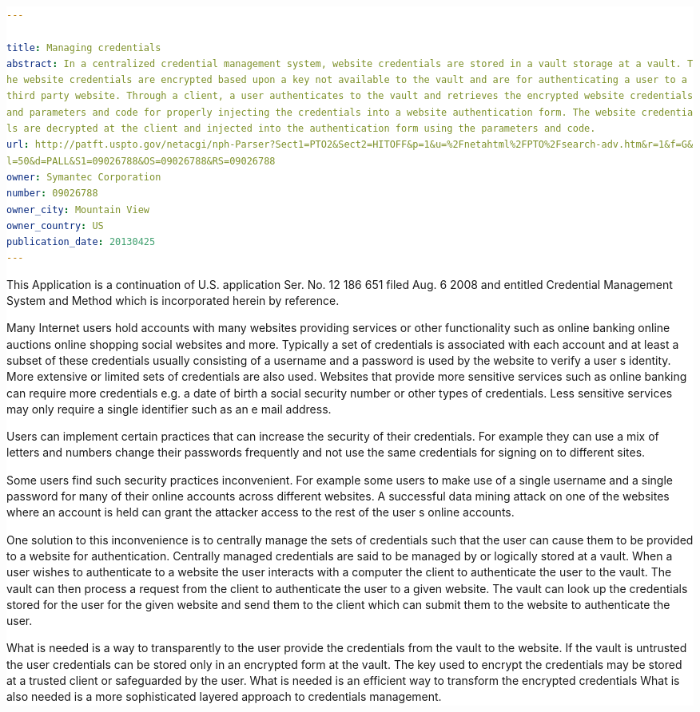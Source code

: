 ```yaml
---

title: Managing credentials
abstract: In a centralized credential management system, website credentials are stored in a vault storage at a vault. The website credentials are encrypted based upon a key not available to the vault and are for authenticating a user to a third party website. Through a client, a user authenticates to the vault and retrieves the encrypted website credentials and parameters and code for properly injecting the credentials into a website authentication form. The website credentials are decrypted at the client and injected into the authentication form using the parameters and code.
url: http://patft.uspto.gov/netacgi/nph-Parser?Sect1=PTO2&Sect2=HITOFF&p=1&u=%2Fnetahtml%2FPTO%2Fsearch-adv.htm&r=1&f=G&l=50&d=PALL&S1=09026788&OS=09026788&RS=09026788
owner: Symantec Corporation
number: 09026788
owner_city: Mountain View
owner_country: US
publication_date: 20130425
---
```

This Application is a continuation of U.S. application Ser. No. 12 186 651 filed Aug. 6 2008 and entitled Credential Management System and Method which is incorporated herein by reference.

Many Internet users hold accounts with many websites providing services or other functionality such as online banking online auctions online shopping social websites and more. Typically a set of credentials is associated with each account and at least a subset of these credentials usually consisting of a username and a password is used by the website to verify a user s identity. More extensive or limited sets of credentials are also used. Websites that provide more sensitive services such as online banking can require more credentials e.g. a date of birth a social security number or other types of credentials. Less sensitive services may only require a single identifier such as an e mail address.

Users can implement certain practices that can increase the security of their credentials. For example they can use a mix of letters and numbers change their passwords frequently and not use the same credentials for signing on to different sites.

Some users find such security practices inconvenient. For example some users to make use of a single username and a single password for many of their online accounts across different websites. A successful data mining attack on one of the websites where an account is held can grant the attacker access to the rest of the user s online accounts.

One solution to this inconvenience is to centrally manage the sets of credentials such that the user can cause them to be provided to a website for authentication. Centrally managed credentials are said to be managed by or logically stored at a vault. When a user wishes to authenticate to a website the user interacts with a computer the client to authenticate the user to the vault. The vault can then process a request from the client to authenticate the user to a given website. The vault can look up the credentials stored for the user for the given website and send them to the client which can submit them to the website to authenticate the user.

What is needed is a way to transparently to the user provide the credentials from the vault to the website. If the vault is untrusted the user credentials can be stored only in an encrypted form at the vault. The key used to encrypt the credentials may be stored at a trusted client or safeguarded by the user. What is needed is an efficient way to transform the encrypted credentials What is also needed is a more sophisticated layered approach to credentials management.
